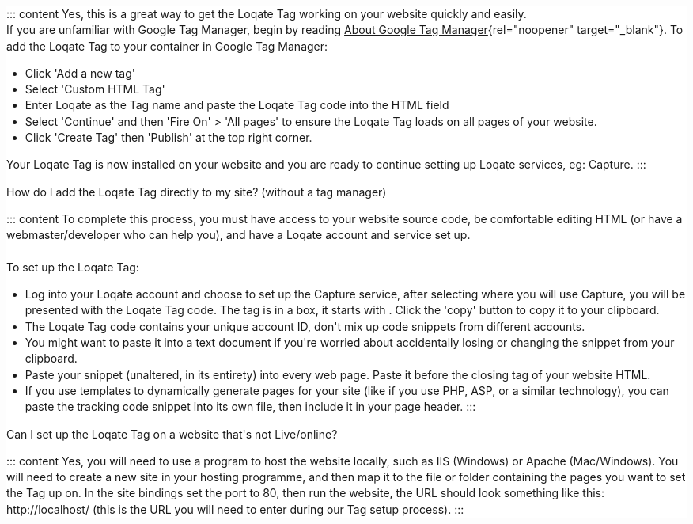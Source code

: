 ::: content
Yes, this is a great way to get the Loqate Tag working on your website
quickly and easily. \
If you are unfamiliar with Google Tag Manager, begin by reading [About
Google Tag
Manager](https://support.google.com/tagmanager/answer/2574305){rel="noopener"
target="_blank"}. To add the Loqate Tag to your container in Google Tag
Manager:

- Click 'Add a new tag'
- Select 'Custom HTML Tag'
- Enter Loqate as the Tag name and paste the Loqate Tag code into the
  HTML field
- Select 'Continue' and then 'Fire On' \> 'All pages' to ensure the
  Loqate Tag loads on all pages of your website.
- Click 'Create Tag' then 'Publish' at the top right corner.

Your Loqate Tag is now installed on your website and you are ready to
continue setting up Loqate services, eg: Capture.
:::

How do I add the Loqate Tag directly to my site? (without a tag manager)

::: content
To complete this process, you must have access to your website source
code, be comfortable editing HTML (or have a webmaster/developer who can
help you), and have a Loqate account and service set up. \
\
To set up the Loqate Tag:

- Log into your Loqate account and choose to set up the Capture service,
  after selecting where you will use Capture, you will be presented with
  the Loqate Tag code. The tag is in a box, it starts with . Click the
  'copy' button to copy it to your clipboard.
- The Loqate Tag code contains your unique account ID, don't mix up code
  snippets from different accounts.
- You might want to paste it into a text document if you're worried
  about accidentally losing or changing the snippet from your clipboard.
- Paste your snippet (unaltered, in its entirety) into every web page.
  Paste it before the closing tag of your website HTML.
- If you use templates to dynamically generate pages for your site (like
  if you use PHP, ASP, or a similar technology), you can paste the
  tracking code snippet into its own file, then include it in your page
  header.
:::

Can I set up the Loqate Tag on a website that's not Live/online?

::: content
Yes, you will need to use a program to host the website locally, such as
IIS (Windows) or Apache (Mac/Windows). You will need to create a new
site in your hosting programme, and then map it to the file or folder
containing the pages you want to set the Tag up on. In the site bindings
set the port to 80, then run the website, the URL should look something
like this: http://localhost/ (this is the URL you will need to enter
during our Tag setup process).
:::

